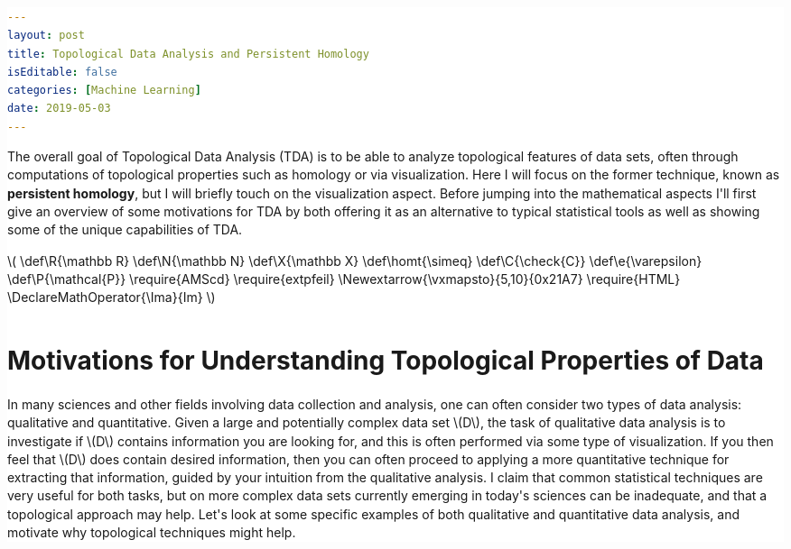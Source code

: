 ```yaml
---
layout: post
title: Topological Data Analysis and Persistent Homology
isEditable: false
categories: [Machine Learning]
date: 2019-05-03
---
```


<script src="/public/post_assets/tda/d3.min.js"></script>
<script src="/public/post_assets/tda/tsne.js"></script>
<script src="/public/post_assets/tda/demo-configs.js"></script>

<script src="/public/post_assets/tda/visualize.js"></script>
<script src="/public/post_assets/tda/complexes.js"></script>
<script src="/public/post_assets/tda/figures.js"></script>
<link href="/public/post_assets/tda/material-icons.css" rel="stylesheet">
<link rel="stylesheet" href="/public/post_assets/tda/playground.css">
<link rel="stylesheet" href="/public/post_assets/tda/post.css">


The overall goal of Topological Data Analysis (TDA) is to be able to analyze topological features of data sets, often through computations of topological properties such as homology or via visualization. Here I will focus on the former technique, known as **persistent homology**, but I will briefly touch on the visualization aspect. Before jumping into the mathematical aspects I'll first give an overview of some motivations for TDA by both offering it as an alternative to typical statistical tools as well as showing some of the unique capabilities of TDA.

<div>
\(
   \def\R{\mathbb R}
   \def\N{\mathbb N}
   \def\X{\mathbb X}
   \def\homt{\simeq}
   \def\C{\check{C}}
   \def\e{\varepsilon}
   \def\P{\mathcal{P}}
   \require{AMScd}
   \require{extpfeil}
   \Newextarrow{\vxmapsto}{5,10}{0x21A7}
   \require{HTML}
   \DeclareMathOperator{\Ima}{Im}
\)
</div>

# Motivations for Understanding Topological Properties of Data

In many sciences and other fields involving data collection and analysis, one can often consider two types of data analysis: qualitative and quantitative. Given a large and potentially complex data set \\(D\\), the task of qualitative data analysis is to investigate if \\(D\\) contains information you are looking for, and this is often performed via some type of visualization. If you then feel that \\(D\\) does contain desired information, then you can often proceed to applying a more quantitative technique for extracting that information, guided by your intuition from the qualitative analysis. I claim that common statistical techniques are very useful for both tasks, but on more complex data sets currently emerging in today's sciences can be inadequate, and that a topological approach may help. Let's look at some specific examples of both qualitative and quantitative data analysis, and motivate why topological techniques might help.


[^bio]: <a href="https://www.sciencedirect.com/science/article/pii/S0003267016300137" class="dont-break-out">https://www.sciencedirect.com/science/article/pii/S0003267016300137</a>
[^tsne]: <a href="http://www.jmlr.org/papers/volume9/vandermaaten08a/vandermaaten08a.pdf" class="dont-break-out">http://www.jmlr.org/papers/volume9/vandermaaten08a/vandermaaten08a.pdf</a>
[^diff]: <a href="https://www.sciencedirect.com/science/article/pii/S1063520306000546" class="dont-break-out">https://www.sciencedirect.com/science/article/pii/S1063520306000546</a>
[^car]: <a href="http://www.ams.org/journals/bull/2009-46-02/S0273-0979-09-01249-X/S0273-0979-09-01249-X.pdf" class="dont-break-out">http://www.ams.org/journals/bull/2009-46-02/S0273-0979-09-01249-X/S0273-0979-09-01249-X.pdf</a>
[^chazal]: <a href="https://arxiv.org/abs/1710.04019" class="dont-break-out">https://arxiv.org/abs/1710.04019</a>
[^distill]: Wattenberg, et al., "How to Use t-SNE Effectively", Distill, 2016. <a href="http://doi.org/10.23915/distill.00002" class="dont-break-out">http://doi.org/10.23915/distill.00002</a>
